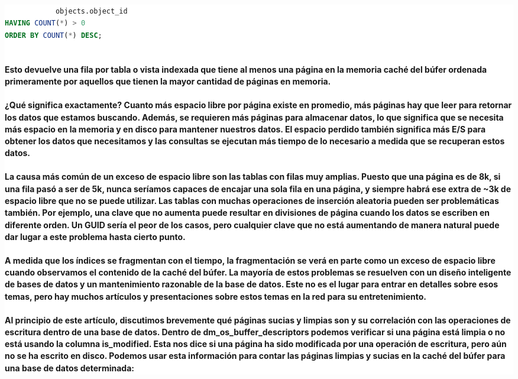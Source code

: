 ~~~sql
            objects.object_id
HAVING COUNT(*) > 0
ORDER BY COUNT(*) DESC;
~~~
# 

#### Esto devuelve una fila por tabla o vista indexada que tiene al menos una página en la memoria caché del búfer ordenada primeramente por aquellos que tienen la mayor cantidad de páginas en memoria.



#### ¿Qué significa exactamente? Cuanto más espacio libre por página existe en promedio, más páginas hay que leer para retornar los datos que estamos buscando. Además, se requieren más páginas para almacenar datos, lo que significa que se necesita más espacio en la memoria y en disco para mantener nuestros datos. El espacio perdido también significa más E/S para obtener los datos que necesitamos y las consultas se ejecutan más tiempo de lo necesario a medida que se recuperan estos datos.

#### La causa más común de un exceso de espacio libre son las tablas con filas muy amplias. Puesto que una página es de 8k, si una fila pasó a ser de 5k, nunca seríamos capaces de encajar una sola fila en una página, y siempre habrá ese extra de ~3k de espacio libre que no se puede utilizar. Las tablas con muchas operaciones de inserción aleatoria pueden ser problemáticas también. Por ejemplo, una clave que no aumenta puede resultar en divisiones de página cuando los datos se escriben en diferente orden. Un GUID sería el peor de los casos, pero cualquier clave que no está aumentando de manera natural puede dar lugar a este problema hasta cierto punto.

#### A medida que los índices se fragmentan con el tiempo, la fragmentación se verá en parte como un exceso de espacio libre cuando observamos el contenido de la caché del búfer. La mayoría de estos problemas se resuelven con un diseño inteligente de bases de datos y un mantenimiento razonable de la base de datos. Este no es el lugar para entrar en detalles sobre esos temas, pero hay muchos artículos y presentaciones sobre estos temas en la red para su entretenimiento.

#### Al principio de este artículo, discutimos brevemente qué páginas sucias y limpias son y su correlación con las operaciones de escritura dentro de una base de datos. Dentro de dm_os_buffer_descriptors podemos verificar si una página está limpia o no está usando la columna is_modified. Esta nos dice si una página ha sido modificada por una operación de escritura, pero aún no se ha escrito en disco. Podemos usar esta información para contar las páginas limpias y sucias en la caché del búfer para una base de datos determinada:
# 
